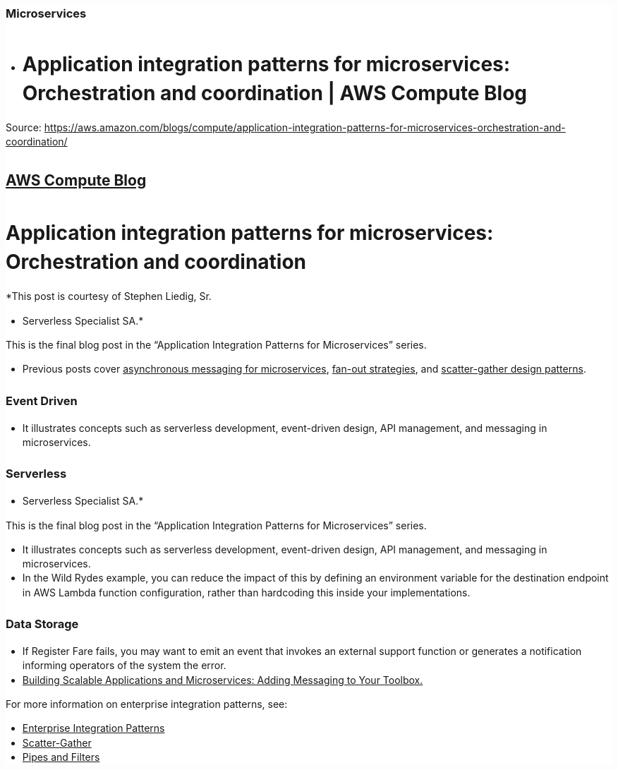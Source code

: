### Microservices

- # Application integration patterns for microservices: Orchestration and coordination | AWS Compute Blog

Source: https://aws.amazon.com/blogs/compute/application-integration-patterns-for-microservices-orchestration-and-coordination/

[AWS Compute Blog](https://aws.amazon.com/blogs/compute/)
---------------------------------------------------------

Application integration patterns for microservices: Orchestration and coordination
==================================================================================

*This post is courtesy of Stephen Liedig, Sr.
- Serverless Specialist SA.*

This is the final blog post in the “Application Integration Patterns for Microservices” series.
- Previous posts cover [asynchronous messaging for microservices](https://aws.amazon.com/blogs/compute/understanding-asynchronous-messaging-for-microservices/), [fan-out strategies](https://aws.amazon.com/blogs/compute/application-integration-patterns-for-microservices-fan-out-strategies/), and [scatter-gather design patterns](https://aws.amazon.com/blogs/compute/application-integration-patterns-running-distributed-rfqs/).

### Event Driven

- It illustrates concepts such as serverless development, event-driven design, API management, and messaging in microservices.

### Serverless

- Serverless Specialist SA.*

This is the final blog post in the “Application Integration Patterns for Microservices” series.
- It illustrates concepts such as serverless development, event-driven design, API management, and messaging in microservices.
- In the Wild Rydes example, you can reduce the impact of this by defining an environment variable for the destination endpoint in AWS Lambda function configuration, rather than hardcoding this inside your implementations.

### Data Storage

- If Register Fare fails, you may want to emit an event that invokes an external support function or generates a notification informing operators of the system the error.
- [Building Scalable Applications and Microservices: Adding Messaging to Your Toolbox.](https://aws.amazon.com/blogs/compute/building-scalable-applications-and-microservices-adding-messaging-to-your-toolbox/)

For more information on enterprise integration patterns, see:

* [Enterprise Integration Patterns](https://www.enterpriseintegrationpatterns.com/patterns/messaging/)
* [Scatter-Gather](https://www.enterpriseintegrationpatterns.com/patterns/messaging/BroadcastAggregate.html)
* [Pipes and Filters](https://www.enterpriseintegrationpatterns.com/patterns/messaging/PipesAndFilters.html)
